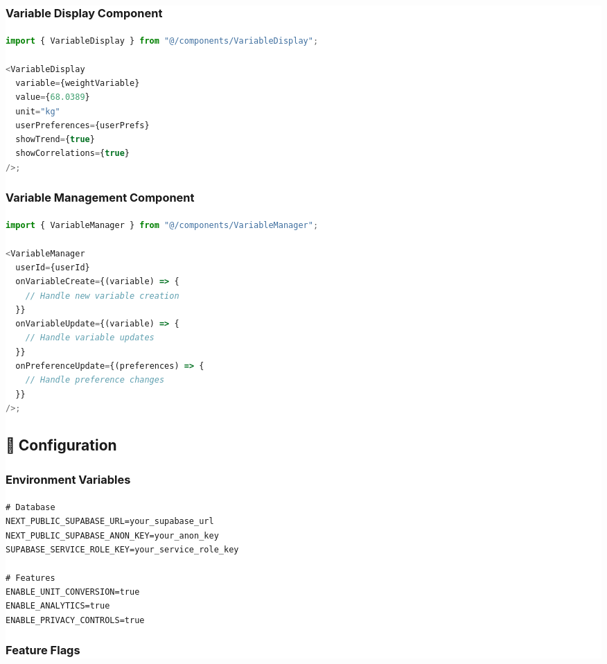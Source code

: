 ### Variable Display Component

```typescript
import { VariableDisplay } from "@/components/VariableDisplay";

<VariableDisplay
  variable={weightVariable}
  value={68.0389}
  unit="kg"
  userPreferences={userPrefs}
  showTrend={true}
  showCorrelations={true}
/>;
```

### Variable Management Component

```typescript
import { VariableManager } from "@/components/VariableManager";

<VariableManager
  userId={userId}
  onVariableCreate={(variable) => {
    // Handle new variable creation
  }}
  onVariableUpdate={(variable) => {
    // Handle variable updates
  }}
  onPreferenceUpdate={(preferences) => {
    // Handle preference changes
  }}
/>;
```

## 🔧 Configuration

### Environment Variables

```env
# Database
NEXT_PUBLIC_SUPABASE_URL=your_supabase_url
NEXT_PUBLIC_SUPABASE_ANON_KEY=your_anon_key
SUPABASE_SERVICE_ROLE_KEY=your_service_role_key

# Features
ENABLE_UNIT_CONVERSION=true
ENABLE_ANALYTICS=true
ENABLE_PRIVACY_CONTROLS=true
```

### Feature Flags
